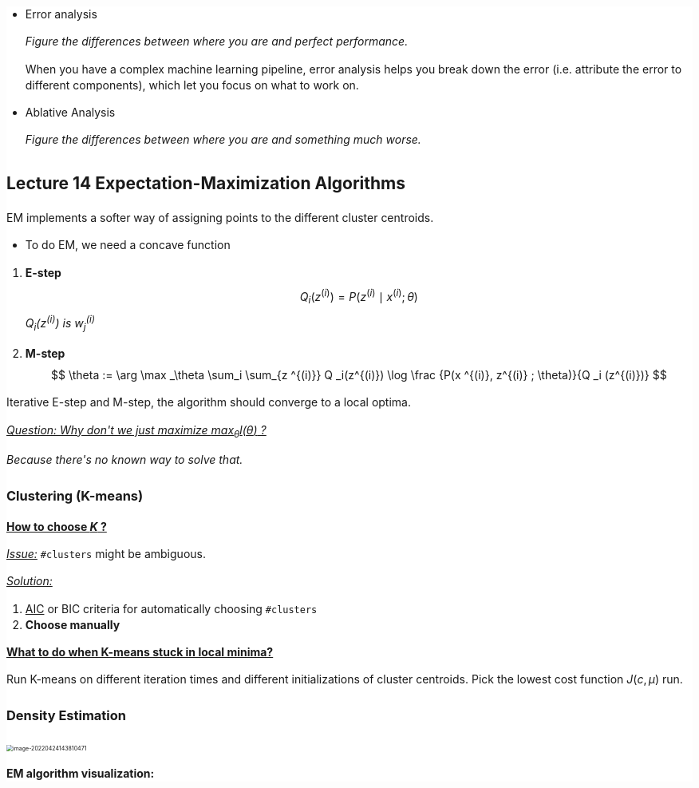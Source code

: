 - Error analysis

  *Figure the differences between where you are and perfect performance.*

  When you have a  complex machine learning pipeline, error analysis helps you break down the error (i.e. attribute the error to different components), which let you focus on what to work on.

- Ablative Analysis

  *Figure the differences between where you are and something much worse.*

## Lecture 14 Expectation-Maximization Algorithms

EM implements a softer way of assigning points to the different cluster centroids.

- To do EM, we need a concave function

1. **E-step**
   $$
   Q _i(z^{(i)}) = P(z ^{(i)} \mid x ^{(i)};\theta)
   $$
   *$Q _i(z^{(i)})$ is $w _j^{(i)}$*

2. **M-step**
   $$
   \theta := \arg \max _\theta \sum_i \sum_{z ^{(i)}} Q _i(z^{(i)}) \log \frac {P(x ^{(i)}, z^{(i)} ; \theta)}{Q _i (z^{(i)})}
   $$

Iterative E-step and M-step, the algorithm should converge to a local optima.

*<u>Question: Why don't we just maximize $\max _\theta  l (\theta)$ ?</u>*

*Because there's no known way to solve that.*

### Clustering (K-means)

**<u>How to choose $K$ ?</u>**

*<u>Issue:</u>* `#clusters` might be ambiguous.

*<u>Solution:</u>* 

1. [AIC](https://en.wikipedia.org/wiki/Akaike_information_criterion) or BIC criteria for automatically choosing `#clusters`
2. **Choose manually**

**<u>What to do when K-means stuck in local minima?</u>**

Run K-means on different iteration times and different initializations of cluster centroids. Pick the lowest cost function $J(c,\mu)$ run.

### Density Estimation

<img src="C:%5CUsers%5CLENOVO%5CAppData%5CRoaming%5CTypora%5Ctypora-user-images%5Cimage-20220424143810471.png" alt="image-20220424143810471" style="zoom:50%;" />

**EM algorithm visualization:**
